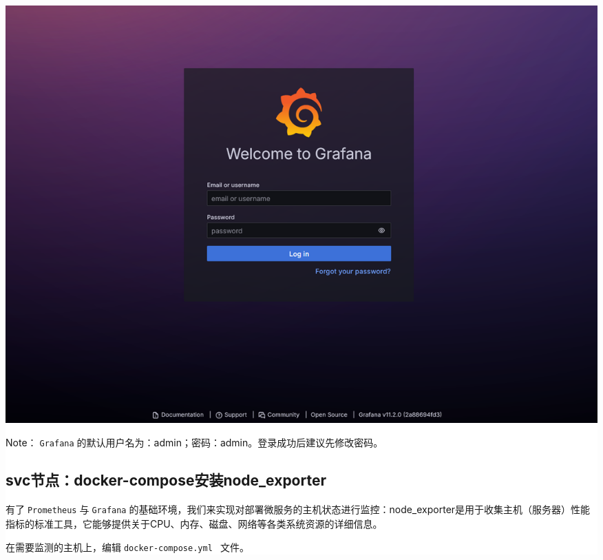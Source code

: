 ![2024-09-29-GrafanaInstall.jpg](https://github.com/heartsuit/heartsuit.github.io/raw/master/pictures/2024-09-29-GrafanaInstall.jpg)

Note： `Grafana` 的默认用户名为：admin；密码：admin。登录成功后建议先修改密码。

## svc节点：docker-compose安装node_exporter

有了 `Prometheus` 与 `Grafana` 的基础环境，我们来实现对部署微服务的主机状态进行监控：node_exporter是用于收集主机（服务器）性能指标的标准工具，它能够提供关于CPU、内存、磁盘、网络等各类系统资源的详细信息。

在需要监测的主机上，编辑 `docker-compose.yml ` 文件。
